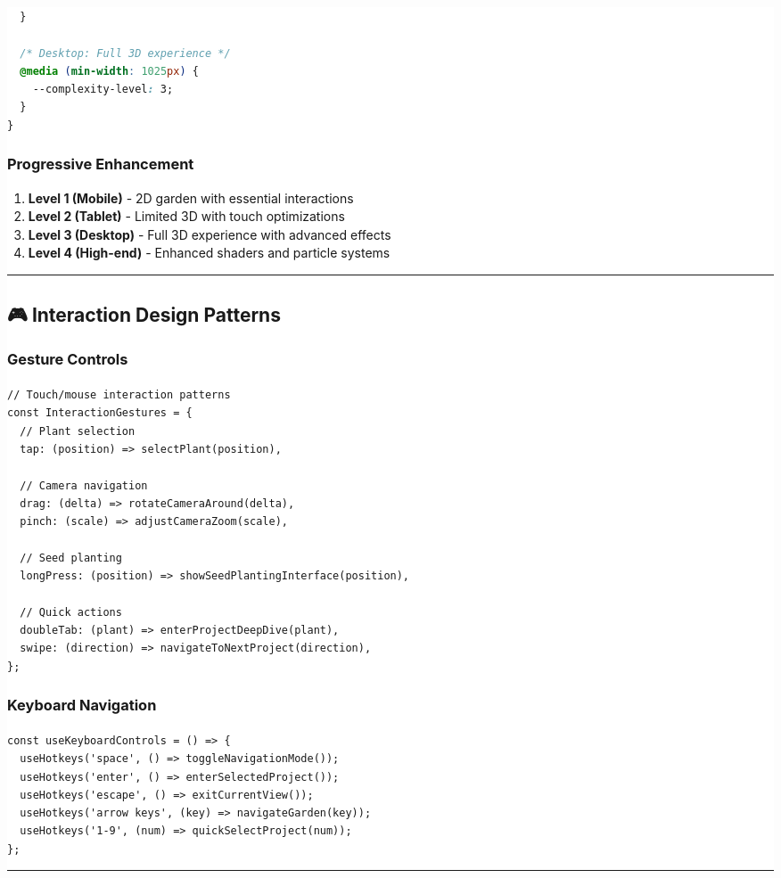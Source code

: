```css
  }
  
  /* Desktop: Full 3D experience */
  @media (min-width: 1025px) {
    --complexity-level: 3;
  }
}
```

### Progressive Enhancement
1. **Level 1 (Mobile)** - 2D garden with essential interactions
2. **Level 2 (Tablet)** - Limited 3D with touch optimizations
3. **Level 3 (Desktop)** - Full 3D experience with advanced effects
4. **Level 4 (High-end)** - Enhanced shaders and particle systems

---

## 🎮 Interaction Design Patterns

### Gesture Controls
```tsx
// Touch/mouse interaction patterns
const InteractionGestures = {
  // Plant selection
  tap: (position) => selectPlant(position),
  
  // Camera navigation  
  drag: (delta) => rotateCameraAround(delta),
  pinch: (scale) => adjustCameraZoom(scale),
  
  // Seed planting
  longPress: (position) => showSeedPlantingInterface(position),
  
  // Quick actions
  doubleTab: (plant) => enterProjectDeepDive(plant),
  swipe: (direction) => navigateToNextProject(direction),
};
```

### Keyboard Navigation
```tsx
const useKeyboardControls = () => {
  useHotkeys('space', () => toggleNavigationMode());
  useHotkeys('enter', () => enterSelectedProject());
  useHotkeys('escape', () => exitCurrentView());
  useHotkeys('arrow keys', (key) => navigateGarden(key));
  useHotkeys('1-9', (num) => quickSelectProject(num));
};
```

---
